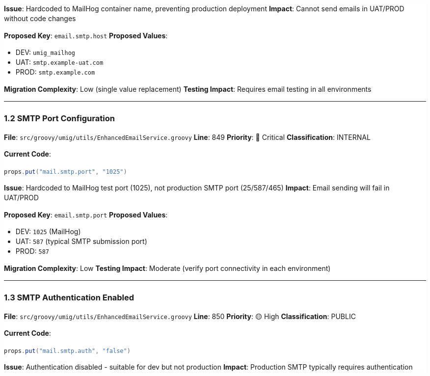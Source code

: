 **Issue**: Hardcoded to MailHog container name, preventing production deployment
**Impact**: Cannot send emails in UAT/PROD without code changes

**Proposed Key**: `email.smtp.host`
**Proposed Values**:

- DEV: `umig_mailhog`
- UAT: `smtp.example-uat.com`
- PROD: `smtp.example.com`

**Migration Complexity**: Low (single value replacement)
**Testing Impact**: Requires email testing in all environments

---

### 1.2 SMTP Port Configuration

**File**: `src/groovy/umig/utils/EnhancedEmailService.groovy`
**Line**: 849
**Priority**: 🔴 Critical
**Classification**: INTERNAL

**Current Code**:

```groovy
props.put("mail.smtp.port", "1025")
```

**Issue**: Hardcoded to MailHog test port (1025), not production SMTP port (25/587/465)
**Impact**: Email sending will fail in UAT/PROD

**Proposed Key**: `email.smtp.port`
**Proposed Values**:

- DEV: `1025` (MailHog)
- UAT: `587` (typical SMTP submission port)
- PROD: `587`

**Migration Complexity**: Low
**Testing Impact**: Moderate (verify port connectivity in each environment)

---

### 1.3 SMTP Authentication Enabled

**File**: `src/groovy/umig/utils/EnhancedEmailService.groovy`
**Line**: 850
**Priority**: 🟡 High
**Classification**: PUBLIC

**Current Code**:

```groovy
props.put("mail.smtp.auth", "false")
```

**Issue**: Authentication disabled - suitable for dev but not production
**Impact**: Production SMTP typically requires authentication
